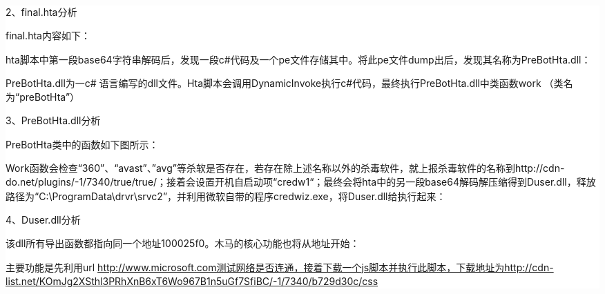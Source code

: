 
2、final.hta分析


final.hta内容如下：













hta脚本中第一段base64字符串解码后，发现一段c#代码及一个pe文件存储其中。将此pe文件dump出后，发现其名称为PreBotHta.dll：









PreBotHta.dll为一c# 语言编写的dll文件。Hta脚本会调用DynamicInvoke执行c#代码，最终执行PreBotHta.dll中类函数work （类名为“preBotHta”）


3、PreBotHta.dll分析


PreBotHta类中的函数如下图所示：











Work函数会检查“360”、“avast”、”avg”等杀软是否存在，若存在除上述名称以外的杀毒软件，就上报杀毒软件的名称到http://cdn-do.net/plugins/-1/7340/true/true/；接着会设置开机自启动项“credw1“；最终会将hta中的另一段base64解码解压缩得到Duser.dll，释放路径为“C:\ProgramData\drvr\srvc2”，并利用微软自带的程序credwiz.exe，将Duser.dll给执行起来：









4、Duser.dll分析


该dll所有导出函数都指向同一个地址100025f0。木马的核心功能也将从地址开始：














主要功能是先利用url http://www.microsoft.com测试网络是否连通，接着下载一个js脚本并执行此脚本，下载地址为http://cdn-list.net/KOmJg2XSthl3PRhXnB6xT6Wo967B1n5uGf7SfiBC/-1/7340/b729d30c/css



